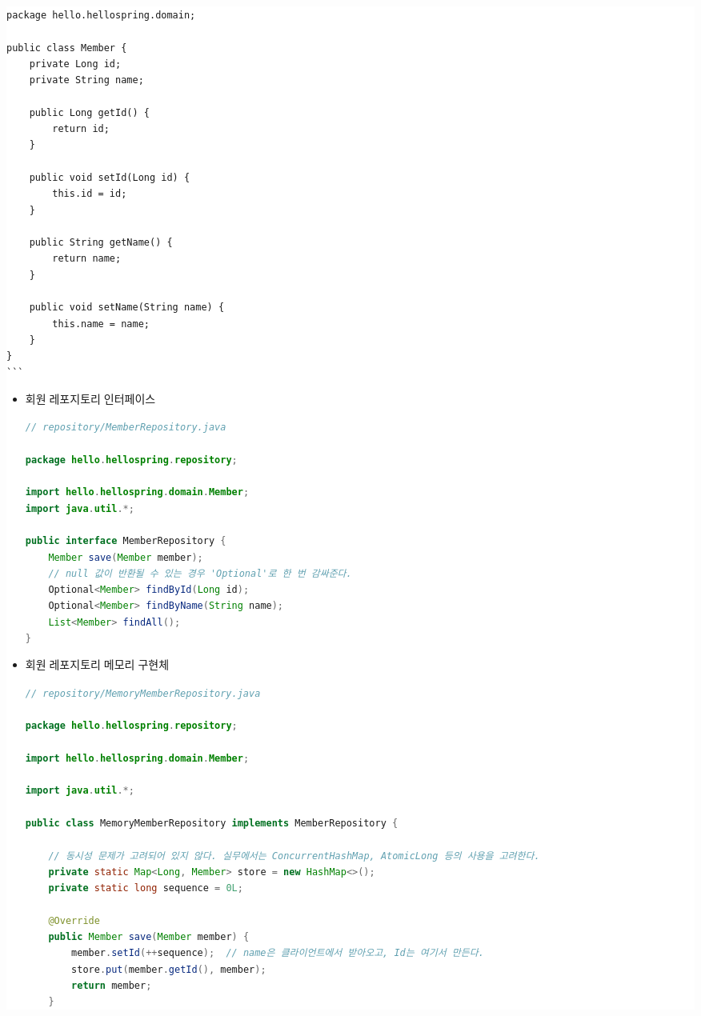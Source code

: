     package hello.hellospring.domain;

    public class Member {
        private Long id;
        private String name;

        public Long getId() {
            return id;
        }

        public void setId(Long id) {
            this.id = id;
        }

        public String getName() {
            return name;
        }

        public void setName(String name) {
            this.name = name;
        }
    }
    ```  
- 회원 레포지토리 인터페이스
    ```java
    // repository/MemberRepository.java

    package hello.hellospring.repository;

    import hello.hellospring.domain.Member;
    import java.util.*;

    public interface MemberRepository {
        Member save(Member member);
        // null 값이 반환될 수 있는 경우 'Optional'로 한 번 감싸준다.
        Optional<Member> findById(Long id);
        Optional<Member> findByName(String name);
        List<Member> findAll();
    }
    ```  
- 회원 레포지토리 메모리 구현체
    ```java
    // repository/MemoryMemberRepository.java

    package hello.hellospring.repository;

    import hello.hellospring.domain.Member;

    import java.util.*;

    public class MemoryMemberRepository implements MemberRepository {

        // 동시성 문제가 고려되어 있지 않다. 실무에서는 ConcurrentHashMap, AtomicLong 등의 사용을 고려한다.
        private static Map<Long, Member> store = new HashMap<>();
        private static long sequence = 0L;

        @Override
        public Member save(Member member) {
            member.setId(++sequence);  // name은 클라이언트에서 받아오고, Id는 여기서 만든다.
            store.put(member.getId(), member);
            return member;
        }
